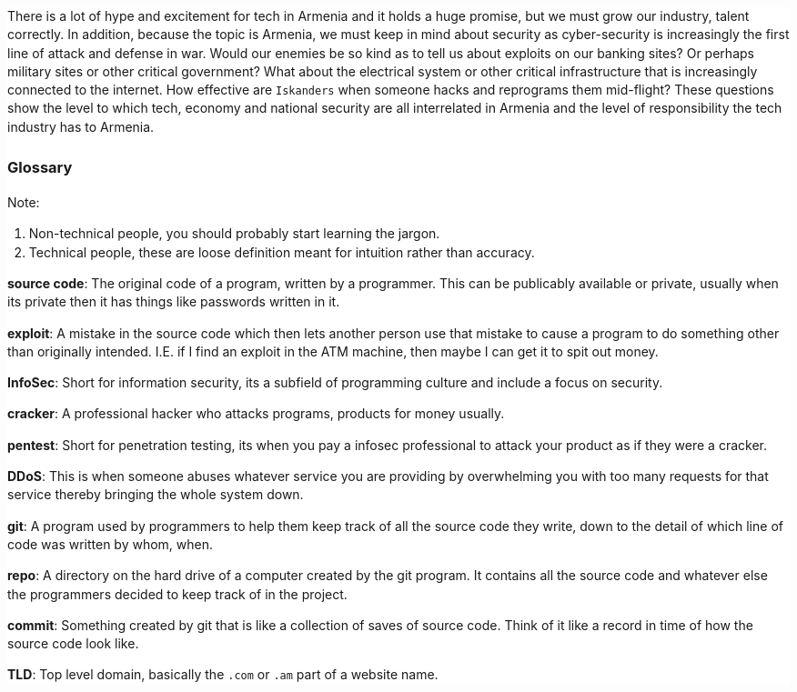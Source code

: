 There is a lot of hype and excitement for tech in Armenia and it holds
a huge promise, but we must grow our industry, talent correctly. In
addition, because the topic is Armenia, we must keep in mind about
security as cyber-security is increasingly the first line of attack
and defense in war. Would our enemies be so kind as to tell us about
exploits on our banking sites? Or perhaps military sites or other
critical government? What about the electrical system or other
critical infrastructure that is increasingly connected to the
internet. How effective are `Iskanders` when someone hacks and
reprograms them mid-flight? These questions show the level to which
tech, economy and national security are all interrelated in Armenia
and the level of responsibility the tech industry has to Armenia.

### Glossary

Note:

1. Non-technical people, you should probably start learning the jargon.
2. Technical people, these are loose definition meant for intuition
rather than accuracy.

**source code**: The original code of a program, written by a
programmer. This can be publicably available or private, usually when
its private then it has things like passwords written in it.

**exploit**: A mistake in the source code which then lets another
person use that mistake to cause a program to do something other than
originally intended. I.E. if I find an exploit in the ATM machine,
then maybe I can get it to spit out money.

**InfoSec**: Short for information security, its a subfield of
programming culture and include a focus on security.

**cracker**: A professional hacker who attacks programs, products for
money usually.

**pentest**: Short for penetration testing, its when you pay a
infosec professional to attack your product as if they were a cracker.

**DDoS**: This is when someone abuses whatever service you are
providing by overwhelming you with too many requests for that service
thereby bringing the whole system down.

**git**: A program used by programmers to help them keep track of all
the source code they write, down to the detail of which line of code
was written by whom, when.

**repo**: A directory on the hard drive of a computer created by the
git program. It contains all the source code and whatever else the
programmers decided to keep track of in the project.

**commit**: Something created by git that is like a collection of
saves of source code. Think of it like a record in time of how the
source code look like.

**TLD**: Top level domain, basically the `.com` or `.am` part of a
website name.
